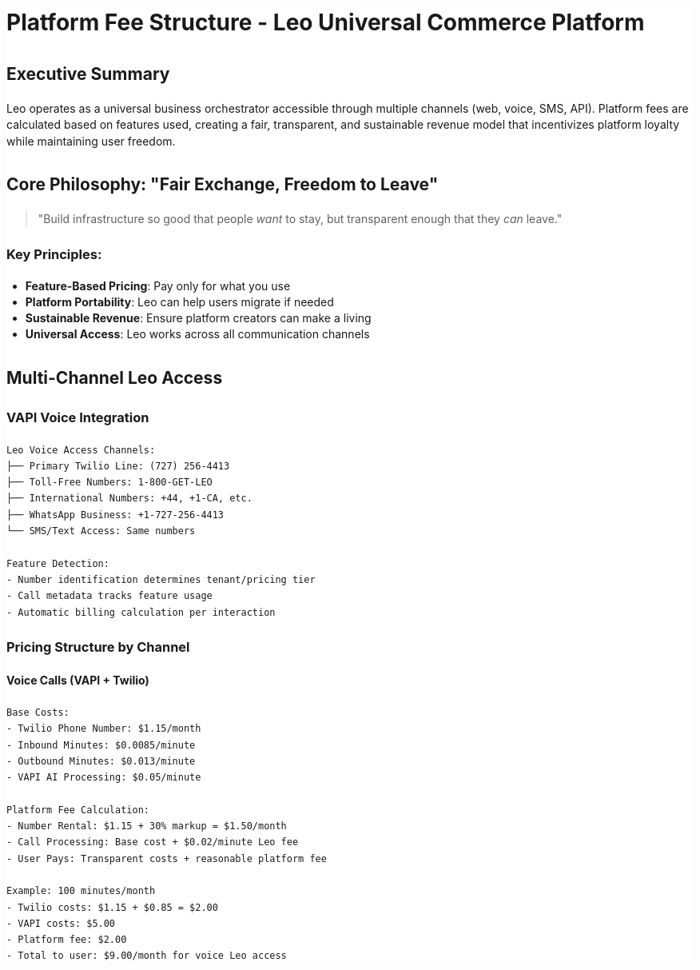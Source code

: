 # Platform Fee Structure - Leo Universal Commerce Platform

## Executive Summary

Leo operates as a universal business orchestrator accessible through multiple channels (web, voice, SMS, API). Platform fees are calculated based on features used, creating a fair, transparent, and sustainable revenue model that incentivizes platform loyalty while maintaining user freedom.

## Core Philosophy: "Fair Exchange, Freedom to Leave"

> "Build infrastructure so good that people *want* to stay, but transparent enough that they *can* leave."

### Key Principles:
- **Feature-Based Pricing**: Pay only for what you use
- **Platform Portability**: Leo can help users migrate if needed
- **Sustainable Revenue**: Ensure platform creators can make a living
- **Universal Access**: Leo works across all communication channels

## Multi-Channel Leo Access

### VAPI Voice Integration
```
Leo Voice Access Channels:
├── Primary Twilio Line: (727) 256-4413
├── Toll-Free Numbers: 1-800-GET-LEO
├── International Numbers: +44, +1-CA, etc.
├── WhatsApp Business: +1-727-256-4413
└── SMS/Text Access: Same numbers

Feature Detection:
- Number identification determines tenant/pricing tier
- Call metadata tracks feature usage
- Automatic billing calculation per interaction
```

### Pricing Structure by Channel

#### Voice Calls (VAPI + Twilio)
```
Base Costs:
- Twilio Phone Number: $1.15/month
- Inbound Minutes: $0.0085/minute
- Outbound Minutes: $0.013/minute  
- VAPI AI Processing: $0.05/minute

Platform Fee Calculation:
- Number Rental: $1.15 + 30% markup = $1.50/month
- Call Processing: Base cost + $0.02/minute Leo fee
- User Pays: Transparent costs + reasonable platform fee

Example: 100 minutes/month
- Twilio costs: $1.15 + $0.85 = $2.00
- VAPI costs: $5.00
- Platform fee: $2.00
- Total to user: $9.00/month for voice Leo access
```
